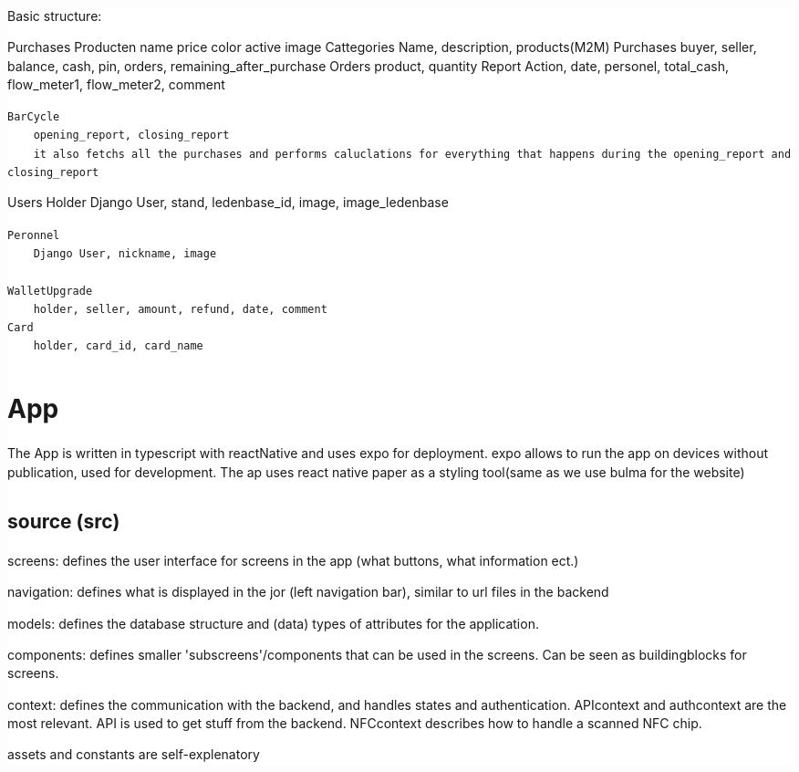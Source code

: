 Basic structure:

Purchases
    Producten 
        name price color active image 
    Cattegories
        Name, description, products(M2M)
    Purchases
        buyer, seller, balance, cash, pin, orders, remaining_after_purchase
    Orders
        product, quantity
    Report
        Action, date, personel, total_cash, flow_meter1, flow_meter2, comment

    BarCycle 
        opening_report, closing_report
        it also fetchs all the purchases and performs caluclations for everything that happens during the opening_report and closing_report



Users 
    Holder
        Django User, stand, ledenbase_id, image, image_ledenbase

    Peronnel
        Django User, nickname, image
    
    WalletUpgrade
        holder, seller, amount, refund, date, comment 
    Card
        holder, card_id, card_name

# App
The App is written in typescript with reactNative and uses expo for deployment. expo allows to run the app on devices without publication, used for development. The ap uses react native paper as a styling tool(same as we use bulma for the website)

## source (src)

screens: defines the user interface for screens in the app (what buttons, what information ect.)

navigation: defines what is displayed in the jor (left navigation bar), similar to url files in the backend

models: defines the database structure and (data) types of attributes for the application. 

components: defines smaller 'subscreens'/components that can be used in the screens. Can be seen as buildingblocks for screens.

context: defines the communication with the backend, and handles states and authentication. APIcontext and authcontext are the most relevant. API is used to get stuff from the backend. NFCcontext describes how to handle a scanned NFC chip.

assets and constants are self-explenatory
